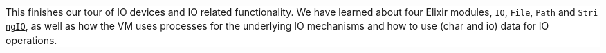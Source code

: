 This finishes our tour of IO devices and IO related functionality. We have learned about four Elixir modules, [`IO`](/docs/stable/elixir/IO.html), [`File`](/docs/stable/elixir/File.html), [`Path`](/docs/stable/elixir/Path.html) and [`StringIO`](/docs/stable/elixir/StringIO.html), as well as how the VM uses processes for the underlying IO mechanisms and how to use (char and io) data for IO operations.
